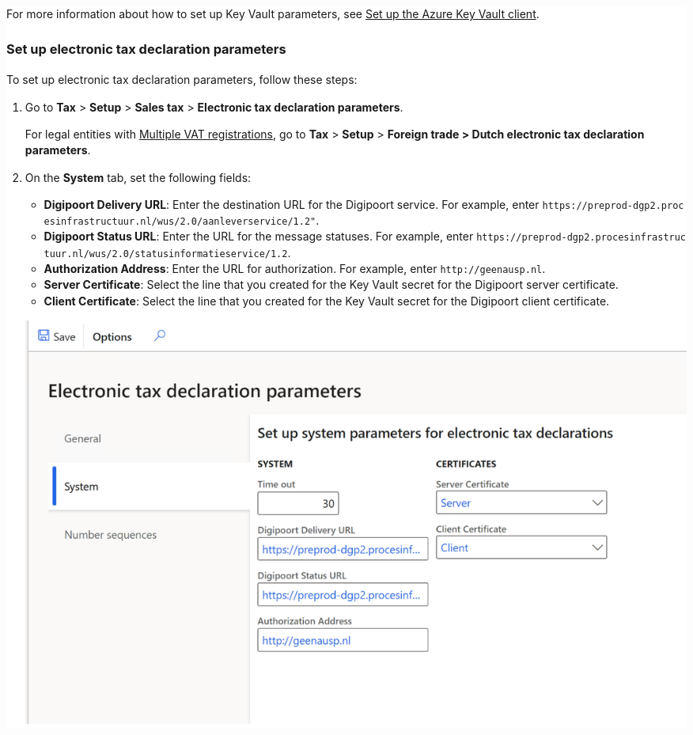 For more information about how to set up Key Vault parameters, see [Set up the Azure Key Vault client](../global/setting-up-azure-key-vault-client.md).

### Set up electronic tax declaration parameters

To set up electronic tax declaration parameters, follow these steps:

1. Go to **Tax** > **Setup** > **Sales tax** > **Electronic tax declaration parameters**.

    For legal entities with [Multiple VAT registrations](../global/emea-reporting-for-multiple-vat-registrations.md), go to **Tax** > **Setup** > **Foreign trade > Dutch electronic tax declaration parameters**.

2. On the **System** tab, set the following fields:

    - **Digipoort Delivery URL**: Enter the destination URL for the Digipoort service. For example, enter `https://preprod-dgp2.procesinfrastructuur.nl/wus/2.0/aanleverservice/1.2"`.
    - **Digipoort Status URL**: Enter the URL for the message statuses. For example, enter `https://preprod-dgp2.procesinfrastructuur.nl/wus/2.0/statusinformatieservice/1.2`.
    - **Authorization Address**: Enter the URL for authorization. For example, enter `http://geenausp.nl`.
    - **Server Certificate**: Select the line that you created for the Key Vault secret for the Digipoort server certificate.
    - **Client Certificate**: Select the line that you created for the Key Vault secret for the Digipoort client certificate.

    ![Electronic tax declaration parameters.](../media/Electronic-tax-declaration-parameters-pic3.png)
